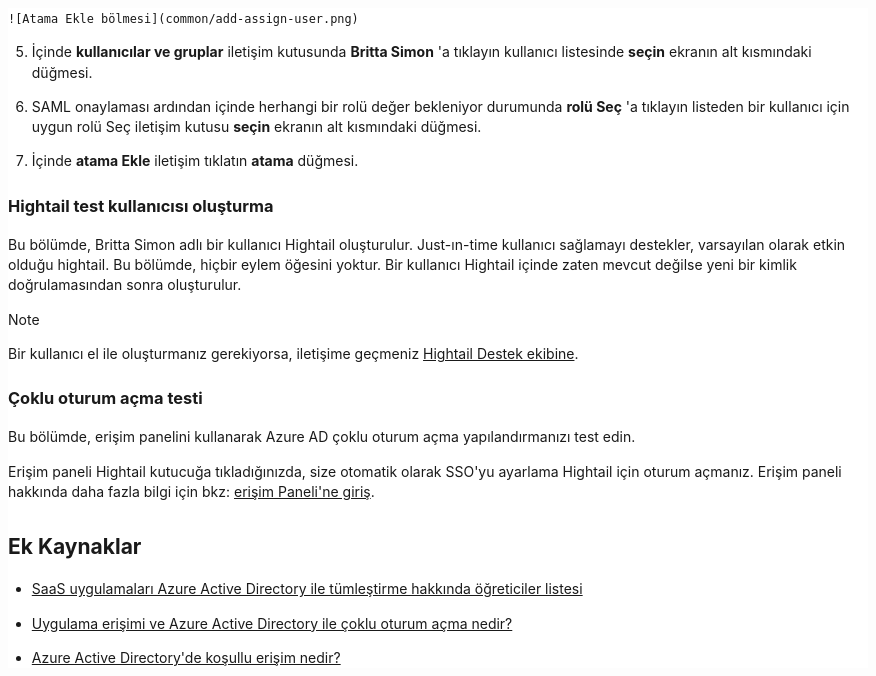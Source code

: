     ![Atama Ekle bölmesi](common/add-assign-user.png)

5. İçinde **kullanıcılar ve gruplar** iletişim kutusunda **Britta Simon** 'a tıklayın kullanıcı listesinde **seçin** ekranın alt kısmındaki düğmesi.

6. SAML onaylaması ardından içinde herhangi bir rolü değer bekleniyor durumunda **rolü Seç** 'a tıklayın listeden bir kullanıcı için uygun rolü Seç iletişim kutusu **seçin** ekranın alt kısmındaki düğmesi.

7. İçinde **atama Ekle** iletişim tıklatın **atama** düğmesi.

### <a name="create-hightail-test-user"></a>Hightail test kullanıcısı oluşturma

Bu bölümde, Britta Simon adlı bir kullanıcı Hightail oluşturulur. Just-ın-time kullanıcı sağlamayı destekler, varsayılan olarak etkin olduğu hightail. Bu bölümde, hiçbir eylem öğesini yoktur. Bir kullanıcı Hightail içinde zaten mevcut değilse yeni bir kimlik doğrulamasından sonra oluşturulur.

> [!NOTE]
> Bir kullanıcı el ile oluşturmanız gerekiyorsa, iletişime geçmeniz [Hightail Destek ekibine](mailto:support@hightail.com).

### <a name="test-single-sign-on"></a>Çoklu oturum açma testi

Bu bölümde, erişim panelini kullanarak Azure AD çoklu oturum açma yapılandırmanızı test edin.

Erişim paneli Hightail kutucuğa tıkladığınızda, size otomatik olarak SSO'yu ayarlama Hightail için oturum açmanız. Erişim paneli hakkında daha fazla bilgi için bkz: [erişim Paneli'ne giriş](https://docs.microsoft.com/azure/active-directory/active-directory-saas-access-panel-introduction).

## <a name="additional-resources"></a>Ek Kaynaklar

- [SaaS uygulamaları Azure Active Directory ile tümleştirme hakkında öğreticiler listesi](https://docs.microsoft.com/azure/active-directory/active-directory-saas-tutorial-list)

- [Uygulama erişimi ve Azure Active Directory ile çoklu oturum açma nedir?](https://docs.microsoft.com/azure/active-directory/active-directory-appssoaccess-whatis)

- [Azure Active Directory'de koşullu erişim nedir?](https://docs.microsoft.com/azure/active-directory/conditional-access/overview)